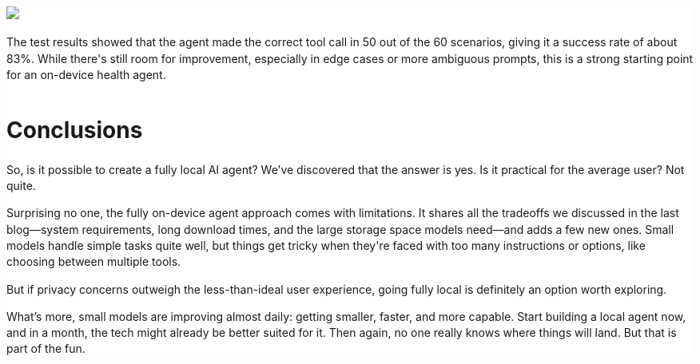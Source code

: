 ![](/images/how-far-can-ai-on-device-go-last.png)

The test results showed that the agent made the correct tool call in 50 out of the 60 scenarios, giving it a success rate of about 83%. While there's still room for improvement, especially in edge cases or more ambiguous prompts, this is a strong starting point for an on-device health agent.

# Conclusions

So, is it possible to create a fully local AI agent? We’ve discovered that the answer is yes. Is it practical for the average user? Not quite.

Surprising no one, the fully on-device agent approach comes with limitations. It shares all the tradeoffs we discussed in the last blog—system requirements, long download times, and the large storage space models need—and adds a few new ones. Small models handle simple tasks quite well, but things get tricky when they're faced with too many instructions or options, like choosing between multiple tools.

But if privacy concerns outweigh the less-than-ideal user experience, going fully local is definitely an option worth exploring.

What’s more, small models are improving almost daily: getting smaller, faster, and more capable. Start building a local agent now, and in a month, the tech might already be better suited for it. Then again, no one really knows where things will land. But that is part of the fun.